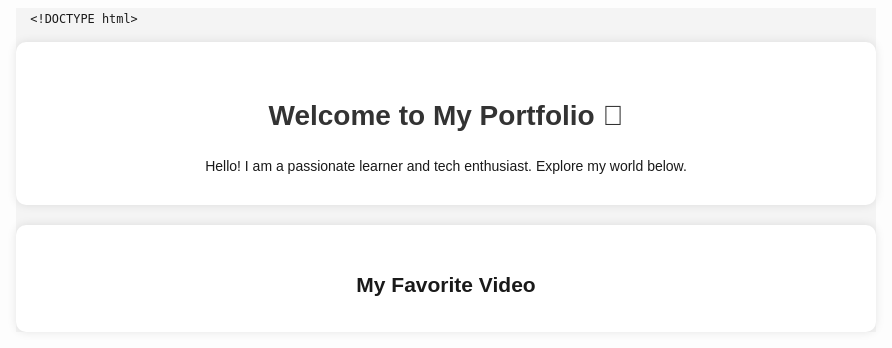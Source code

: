       <!DOCTYPE html>
<html lang="en">
<head>
    <meta charset="UTF-8">
    <meta name="viewport" content="width=device-width, initial-scale=1.0">
    <title>My Portfolio &hearts; &#9733;</title>
    <style>
        body {
            font-family: Arial, sans-serif;
            background-color: #f4f4f4;
            margin: 0;
            padding: 20px;
        }
        header, section, footer {
            margin-bottom: 20px;
            padding: 15px;
            background: white;
            border-radius: 10px;
            box-shadow: 0px 0px 10px rgba(0,0,0,0.1);
        }
        h1 {
            text-align: center;
            color: #333;
        }
        iframe {
            display: block;
            margin: 10px auto;
            border: 2px solid #333;
        }
        .map-container, .video-container {
            text-align: center;
        }
        .image-map {
            display: block;
            text-align: center;
        }
    </style>
</head>
<body>
    <header>
        <h1>Welcome to My Portfolio &#128640;</h1>
        <p>Hello! I am a passionate learner and tech enthusiast. Explore my world below.</p>
    </header>

   <section class="video-container">
        <h2>My Favorite Video</h2>
        <iframe width="560" height="315" src="https://www.youtube.com/embed/f8CuMi0csnE?si=cEQAMIiGE8YXaFQS" title="YouTube video 	player" frameborder="0" allow="accelerometer; autoplay; clipboard-write; encrypted-media; gyroscope; picture-in-picture; web-	share" referrerpolicy="strict-origin-when-cross-origin" allowfullscreen></iframe>
    </section>
